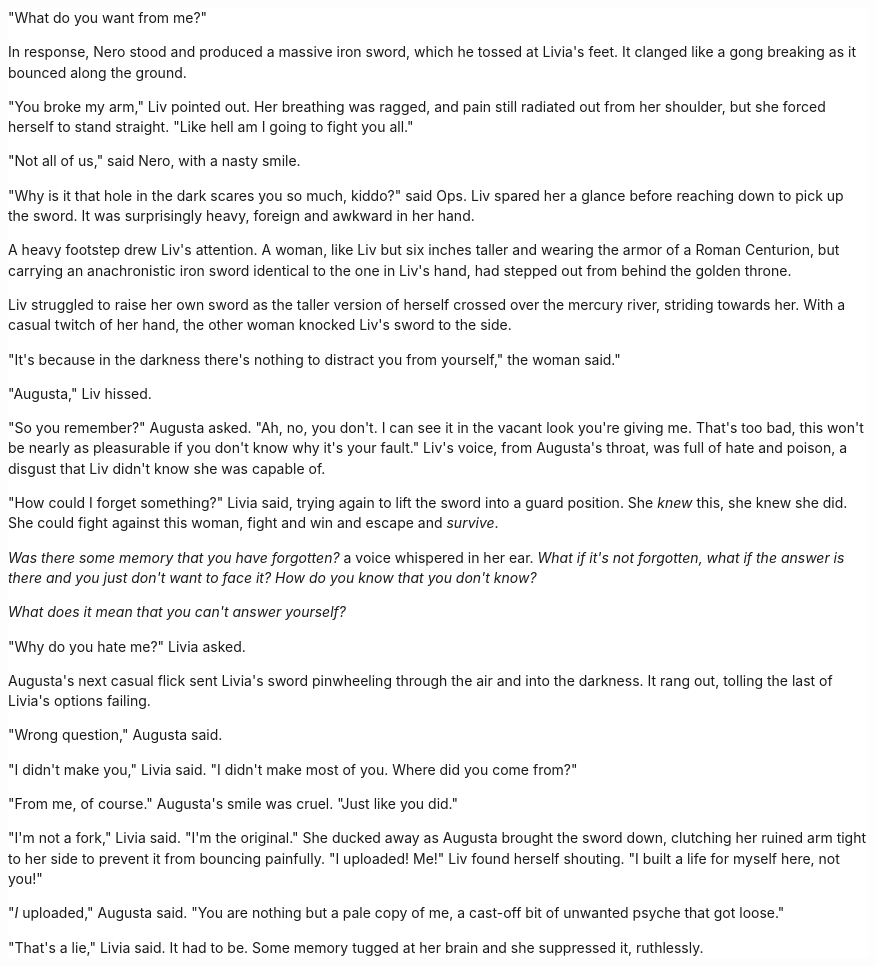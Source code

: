 "What do you want from me?"

In response, Nero stood and produced a massive iron sword, which he tossed at Livia's feet. It clanged like a gong breaking as it bounced along the ground.

"You broke my arm," Liv pointed out. Her breathing was ragged, and pain still radiated out from her shoulder, but she forced herself to stand straight. "Like hell am I going to fight you all."

"Not all of us," said Nero, with a nasty smile.

"Why is it that hole in the dark scares you so much, kiddo?" said Ops. Liv spared her a glance before reaching down to pick up the sword. It was surprisingly heavy, foreign and awkward in her hand.

A heavy footstep drew Liv's attention. A woman, like Liv but six inches taller and wearing the armor of a Roman Centurion, but carrying an anachronistic iron sword identical to the one in Liv's hand, had stepped out from behind the golden throne.

Liv struggled to raise her own sword as the taller version of herself crossed over the mercury river, striding towards her. With a casual twitch of her hand, the other woman knocked Liv's sword to the side.

"It's because in the darkness there's nothing to distract you from yourself," the woman said."

"Augusta," Liv hissed.

"So you remember?" Augusta asked. "Ah, no, you don't. I can see it in the vacant look you're giving me. That's too bad, this won't be nearly as pleasurable if you don't know why it's your fault." Liv's voice, from Augusta's throat, was full of hate and poison, a disgust that Liv didn't know she was capable of.

"How could I forget something?" Livia said, trying again to lift the sword into a guard position. She *knew* this, she knew she did. She could fight against this woman, fight and win and escape and *survive*.

*Was there some memory that you have forgotten?* a voice whispered in her ear. *What if it's not forgotten, what if the answer is there and you just don't want to face it? How do you know that you don't know?*

*What does it mean that you can't answer yourself?*

"Why do you hate me?" Livia asked.

Augusta's next casual flick sent Livia's sword pinwheeling through the air and into the darkness. It rang out, tolling the last of Livia's options failing.

"Wrong question," Augusta said.

"I didn't make you," Livia said. "I didn't make most of you. Where did you come from?"

"From me, of course." Augusta's smile was cruel. "Just like you did."

"I'm not a fork," Livia said. "I'm the original." She ducked away as Augusta brought the sword down, clutching her ruined arm tight to her side to prevent it from bouncing painfully. "I uploaded! Me!" Liv found herself shouting. "I built a life for myself here, not you!"

"*I* uploaded," Augusta said. "You are nothing but a pale copy of me, a cast-off bit of unwanted psyche that got loose."

"That's a lie," Livia said. It had to be. Some memory tugged at her brain and she suppressed it, ruthlessly.
